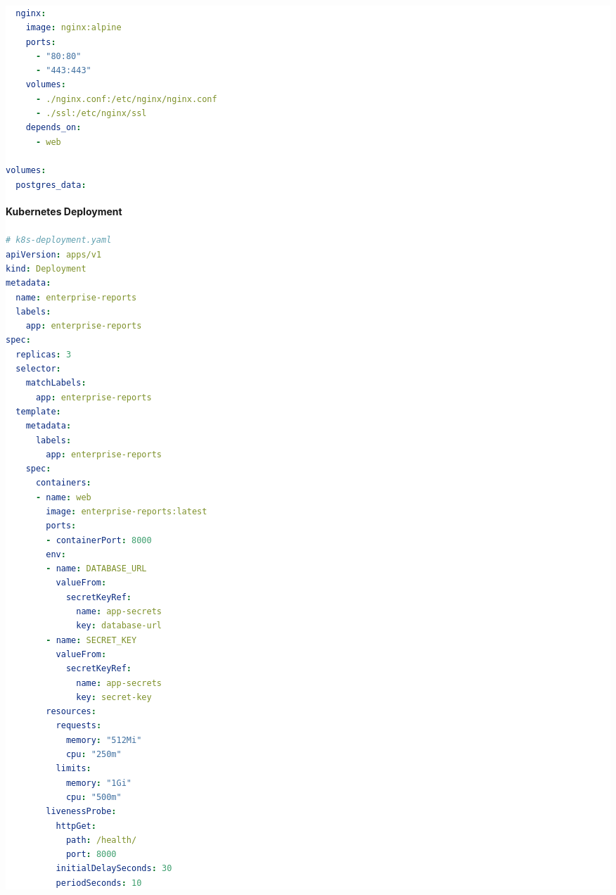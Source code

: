 ```yaml
  nginx:
    image: nginx:alpine
    ports:
      - "80:80"
      - "443:443"
    volumes:
      - ./nginx.conf:/etc/nginx/nginx.conf
      - ./ssl:/etc/nginx/ssl
    depends_on:
      - web

volumes:
  postgres_data:
```

#### Kubernetes Deployment
```yaml
# k8s-deployment.yaml
apiVersion: apps/v1
kind: Deployment
metadata:
  name: enterprise-reports
  labels:
    app: enterprise-reports
spec:
  replicas: 3
  selector:
    matchLabels:
      app: enterprise-reports
  template:
    metadata:
      labels:
        app: enterprise-reports
    spec:
      containers:
      - name: web
        image: enterprise-reports:latest
        ports:
        - containerPort: 8000
        env:
        - name: DATABASE_URL
          valueFrom:
            secretKeyRef:
              name: app-secrets
              key: database-url
        - name: SECRET_KEY
          valueFrom:
            secretKeyRef:
              name: app-secrets
              key: secret-key
        resources:
          requests:
            memory: "512Mi"
            cpu: "250m"
          limits:
            memory: "1Gi"
            cpu: "500m"
        livenessProbe:
          httpGet:
            path: /health/
            port: 8000
          initialDelaySeconds: 30
          periodSeconds: 10
```